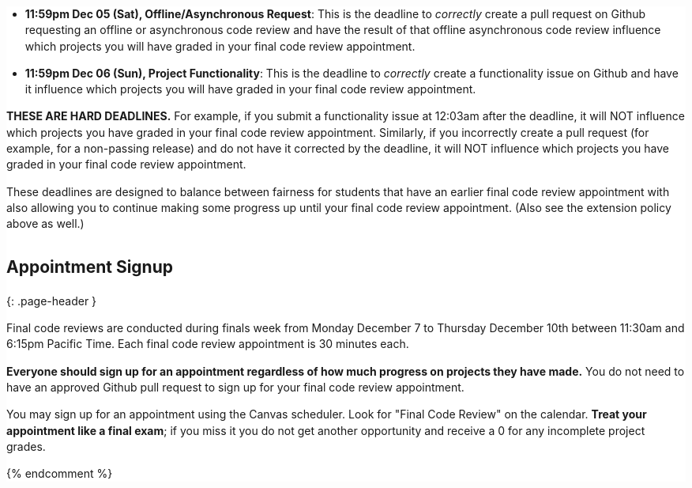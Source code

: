   - **11:59pm Dec 05 (Sat), Offline/Asynchronous Request**: This is the deadline to *correctly* create a pull request on Github requesting an offline or asynchronous code review and have the result of that offline asynchronous code review influence which projects you will have graded in your final code review appointment.

  - **11:59pm Dec 06 (Sun), Project Functionality**: This is the deadline to *correctly* create a functionality issue on Github and have it influence which projects you will have graded in your final code review appointment.

**THESE ARE HARD DEADLINES.** For example, if you submit a functionality issue at 12:03am after the deadline, it will NOT influence which projects you have graded in your final code review appointment. Similarly, if you incorrectly create a pull request (for example, for a non-passing release) and do not have it corrected by the deadline, it will NOT influence which projects you have graded in your final code review appointment.

These deadlines are designed to balance between fairness for students that have an earlier final code review appointment with also allowing you to continue making some progress up until your final code review appointment. (Also see the extension policy above as well.)

## Appointment Signup
{: .page-header }

Final code reviews are conducted during finals week from Monday December 7 to Thursday December 10th between 11:30am and 6:15pm Pacific Time. Each final code review appointment is 30 minutes each.

**Everyone should sign up for an appointment regardless of how much progress on projects they have made.** You do not need to have an approved Github pull request to sign up for your final code review appointment.

You may sign up for an appointment using the Canvas scheduler. Look for "Final Code Review" on the calendar. **Treat your appointment like a final exam**; if you miss it you do not get another opportunity and receive a 0 for any incomplete project grades.

{% endcomment %}
